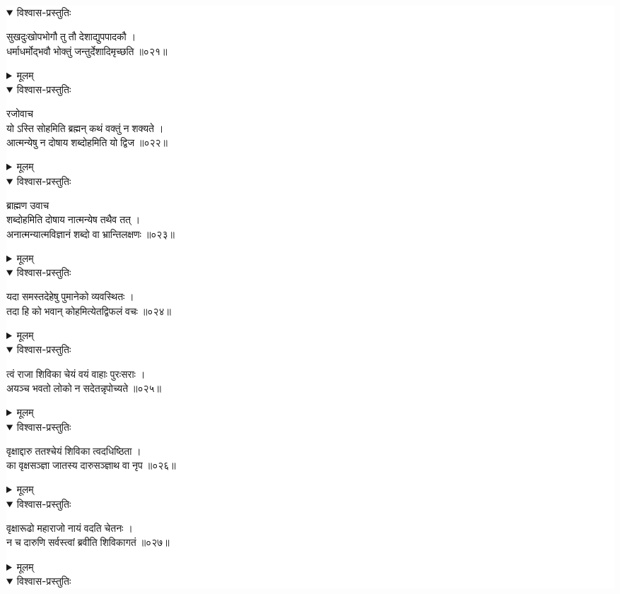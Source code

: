 <details open><summary>विश्वास-प्रस्तुतिः</summary>

सुखदुःखोपभोगौ तु तौ देशाद्युपपादकौ ।  
धर्माधर्मोद्भवौ भोक्तुं जन्तुर्देशादिमृच्छति   ॥०२१॥
</details>

<details><summary>मूलम्</summary></details>  
    

<details open><summary>विश्वास-प्रस्तुतिः</summary>

रजोवाच  
यो ऽस्ति सोहमिति ब्रह्मन् कथं वक्तुं न शक्यते ।  
आत्मन्येषु न दोषाय शब्दोहमिति यो द्विज ॥०२२॥
</details>

<details><summary>मूलम्</summary></details>  
    

<details open><summary>विश्वास-प्रस्तुतिः</summary>

ब्राह्मण उवाच  
शब्दोहमिति दोषाय नात्मन्येष तथैव तत् ।  
अनात्मन्यात्मविज्ञानं शब्दो वा भ्रान्तिलक्षणः   ॥०२३॥
</details>

<details><summary>मूलम्</summary></details>  

<details open><summary>विश्वास-प्रस्तुतिः</summary>

यदा समस्तदेहेषु पुमानेको व्यवस्थितः ।  
तदा हि को भवान् कोहमित्येतद्विफलं वचः ॥०२४॥
</details>

<details><summary>मूलम्</summary></details>  

<details open><summary>विश्वास-प्रस्तुतिः</summary>

त्वं राजा शिविका चेयं वयं वाहाः पुरःसराः   ।  
अयञ्च भवतो लोको न सदेतन्नृपोच्यते ॥०२५॥
</details>

<details><summary>मूलम्</summary></details>  

<details open><summary>विश्वास-प्रस्तुतिः</summary>

वृक्षाद्दारु ततश्चेयं शिविका त्वदधिष्ठिता   ।  
का वृक्षसञ्ज्ञा जातस्य दारुसञ्ज्ञाथ वा नृप   ॥०२६॥
</details>

<details><summary>मूलम्</summary></details>  

<details open><summary>विश्वास-प्रस्तुतिः</summary>

वृक्षारूढो महाराजो नायं वदति चेतनः ।  
न च दारुणि सर्वस्त्वां ब्रवीति शिविकागतं ॥०२७॥
</details>

<details><summary>मूलम्</summary></details>  

<details open><summary>विश्वास-प्रस्तुतिः</summary>

